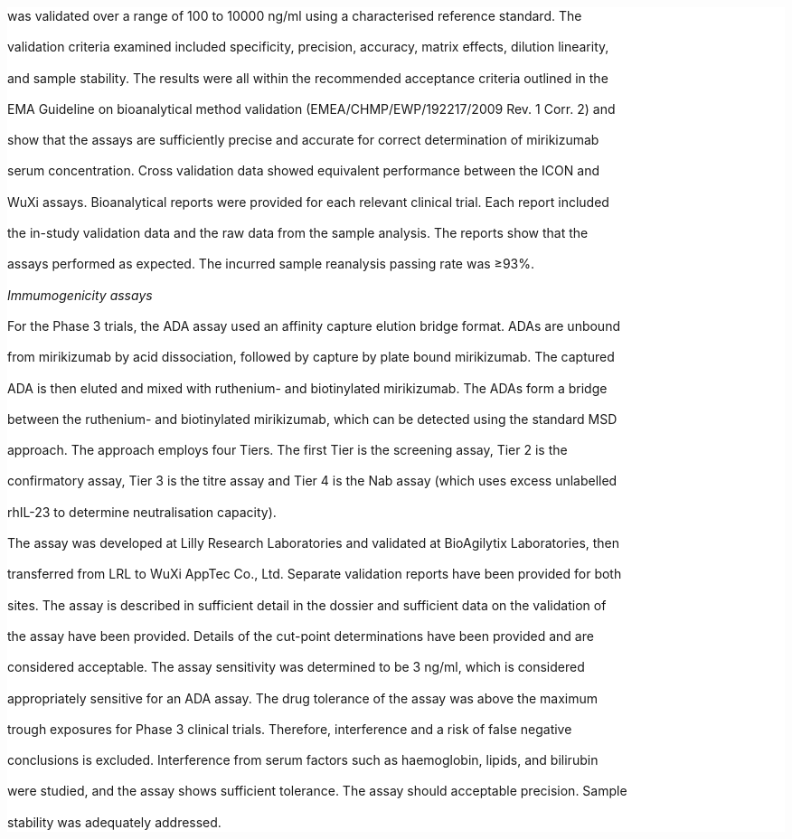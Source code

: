 was validated over a range of 100 to 10000 ng/ml using a characterised reference standard. The

validation criteria examined included specificity, precision, accuracy, matrix effects, dilution linearity,

and sample stability. The results were all within the recommended acceptance criteria outlined in the

EMA Guideline on bioanalytical method validation (EMEA/CHMP/EWP/192217/2009 Rev. 1 Corr. 2) and

show that the assays are sufficiently precise and accurate for correct determination of mirikizumab

serum concentration. Cross validation data showed equivalent performance between the ICON and

WuXi assays. Bioanalytical reports were provided for each relevant clinical trial. Each report included

the in-study validation data and the raw data from the sample analysis. The reports show that the

assays performed as expected. The incurred sample reanalysis passing rate was ≥93%.

*Immumogenicity assays*

For the Phase 3 trials, the ADA assay used an affinity capture elution bridge format. ADAs are unbound

from mirikizumab by acid dissociation, followed by capture by plate bound mirikizumab. The captured

ADA is then eluted and mixed with ruthenium- and biotinylated mirikizumab. The ADAs form a bridge

between the ruthenium- and biotinylated mirikizumab, which can be detected using the standard MSD

approach. The approach employs four Tiers. The first Tier is the screening assay, Tier 2 is the

confirmatory assay, Tier 3 is the titre assay and Tier 4 is the Nab assay (which uses excess unlabelled

rhIL-23 to determine neutralisation capacity).

The assay was developed at Lilly Research Laboratories and validated at BioAgilytix Laboratories, then

transferred from LRL to WuXi AppTec Co., Ltd. Separate validation reports have been provided for both

sites. The assay is described in sufficient detail in the dossier and sufficient data on the validation of

the assay have been provided. Details of the cut-point determinations have been provided and are

considered acceptable. The assay sensitivity was determined to be 3 ng/ml, which is considered

appropriately sensitive for an ADA assay. The drug tolerance of the assay was above the maximum

trough exposures for Phase 3 clinical trials. Therefore, interference and a risk of false negative

conclusions is excluded. Interference from serum factors such as haemoglobin, lipids, and bilirubin

were studied, and the assay shows sufficient tolerance. The assay should acceptable precision. Sample

stability was adequately addressed.

